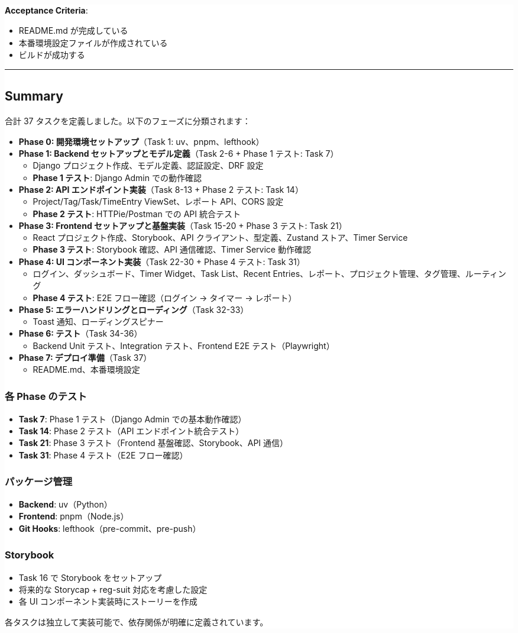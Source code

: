 **Acceptance Criteria**:

- README.md が完成している
- 本番環境設定ファイルが作成されている
- ビルドが成功する

---

## Summary

合計 37 タスクを定義しました。以下のフェーズに分類されます：

- **Phase 0: 開発環境セットアップ**（Task 1: uv、pnpm、lefthook）
- **Phase 1: Backend セットアップとモデル定義**（Task 2-6 + Phase 1 テスト: Task 7）
  - Django プロジェクト作成、モデル定義、認証設定、DRF 設定
  - **Phase 1 テスト**: Django Admin での動作確認
- **Phase 2: API エンドポイント実装**（Task 8-13 + Phase 2 テスト: Task 14）
  - Project/Tag/Task/TimeEntry ViewSet、レポート API、CORS 設定
  - **Phase 2 テスト**: HTTPie/Postman での API 統合テスト
- **Phase 3: Frontend セットアップと基盤実装**（Task 15-20 + Phase 3 テスト: Task 21）
  - React プロジェクト作成、Storybook、API クライアント、型定義、Zustand ストア、Timer Service
  - **Phase 3 テスト**: Storybook 確認、API 通信確認、Timer Service 動作確認
- **Phase 4: UI コンポーネント実装**（Task 22-30 + Phase 4 テスト: Task 31）
  - ログイン、ダッシュボード、Timer Widget、Task List、Recent Entries、レポート、プロジェクト管理、タグ管理、ルーティング
  - **Phase 4 テスト**: E2E フロー確認（ログイン → タイマー → レポート）
- **Phase 5: エラーハンドリングとローディング**（Task 32-33）
  - Toast 通知、ローディングスピナー
- **Phase 6: テスト**（Task 34-36）
  - Backend Unit テスト、Integration テスト、Frontend E2E テスト（Playwright）
- **Phase 7: デプロイ準備**（Task 37）
  - README.md、本番環境設定

### 各 Phase のテスト

- **Task 7**: Phase 1 テスト（Django Admin での基本動作確認）
- **Task 14**: Phase 2 テスト（API エンドポイント統合テスト）
- **Task 21**: Phase 3 テスト（Frontend 基盤確認、Storybook、API 通信）
- **Task 31**: Phase 4 テスト（E2E フロー確認）

### パッケージ管理

- **Backend**: uv（Python）
- **Frontend**: pnpm（Node.js）
- **Git Hooks**: lefthook（pre-commit、pre-push）

### Storybook

- Task 16 で Storybook をセットアップ
- 将来的な Storycap + reg-suit 対応を考慮した設定
- 各 UI コンポーネント実装時にストーリーを作成

各タスクは独立して実装可能で、依存関係が明確に定義されています。
